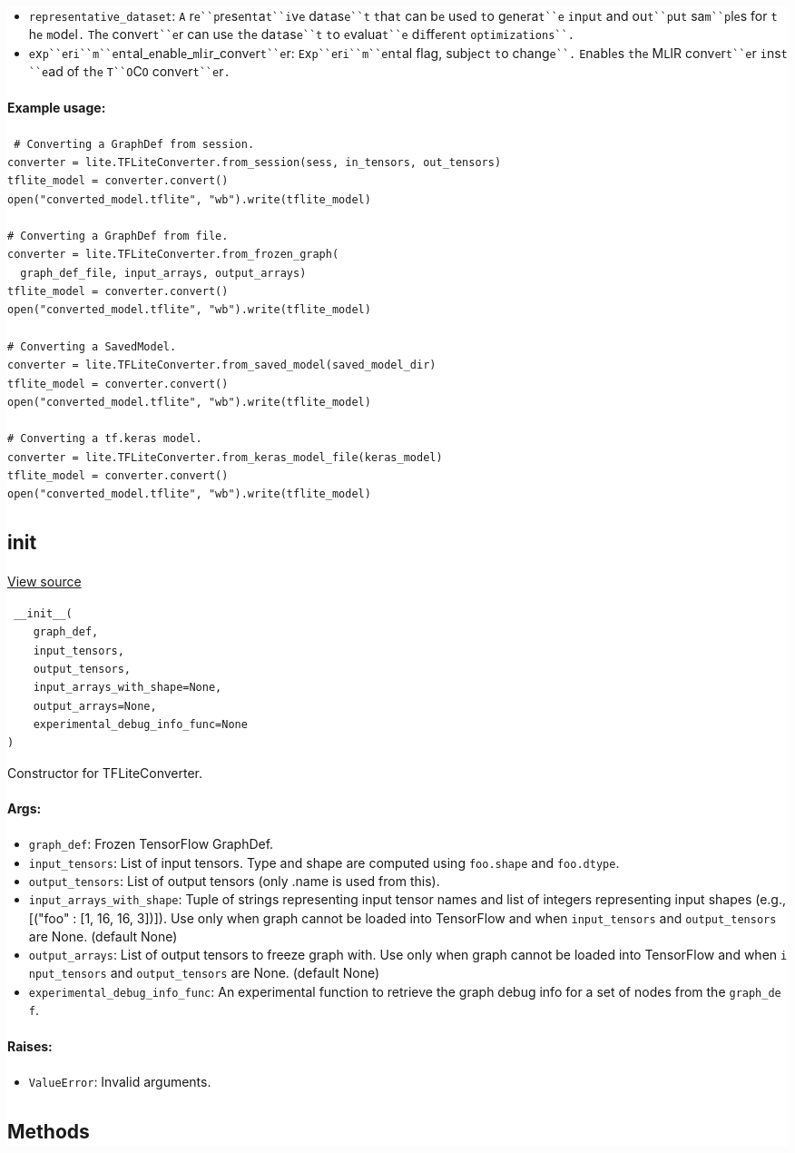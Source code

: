 - `representative_dataset`: `A` r`e``p`r`e`s`e`n`t`a`t``i`v`e` da`t`as`e``t` `t`ha`t` can b`e` us`e`d `t`o g`e`n`e`ra`t``e` `i`n`p`u`t` and ou`t``p`u`t` sa`m``p`l`e`s for `t`h`e` `m`od`e`l`.` `T`h`e` conv`e`r`t``e`r can us`e` `t`h`e` da`t`as`e``t` `t`o `e`valua`t``e` d`i`ff`e`r`e`n`t` `optimizations``.`
- `e`x`p``e`r`i``m``e`n`t`al_`e`nabl`e`_`m`l`i`r_conv`e`r`t``e`r: `E`x`p``e`r`i``m``e`n`t`al flag, subj`e`c`t` `t`o chang`e``.` `E`nabl`e`s `t`h`e` M`L`IR conv`e`r`t``e`r `i`ns`t``e`ad of `t`h`e` `T``O`C`O` conv`e`r`t``e`r`.`
#### Example usage:

```
 # Converting a GraphDef from session.
converter = lite.TFLiteConverter.from_session(sess, in_tensors, out_tensors)
tflite_model = converter.convert()
open("converted_model.tflite", "wb").write(tflite_model)

# Converting a GraphDef from file.
converter = lite.TFLiteConverter.from_frozen_graph(
  graph_def_file, input_arrays, output_arrays)
tflite_model = converter.convert()
open("converted_model.tflite", "wb").write(tflite_model)

# Converting a SavedModel.
converter = lite.TFLiteConverter.from_saved_model(saved_model_dir)
tflite_model = converter.convert()
open("converted_model.tflite", "wb").write(tflite_model)

# Converting a tf.keras model.
converter = lite.TFLiteConverter.from_keras_model_file(keras_model)
tflite_model = converter.convert()
open("converted_model.tflite", "wb").write(tflite_model)
```
## __init__
[View source](https://github.com/tensorflow/tensorflow/blob/r2.0/tensorflow/lite/python/lite.py#L560-L613)


```
 __init__(
    graph_def,
    input_tensors,
    output_tensors,
    input_arrays_with_shape=None,
    output_arrays=None,
    experimental_debug_info_func=None
)
```

Constructor for TFLiteConverter.
#### Args:
- `graph_def`: Frozen TensorFlow GraphDef.
- `input_tensors`: List of input tensors. Type and shape are computed using `foo.shape` and `foo.dtype`.
- `output_tensors`: List of output tensors (only .name is used from this).
- `input_arrays_with_shape`: Tuple of strings representing input tensor names and list of integers representing input shapes (e.g., [("foo" : [1, 16, 16, 3])]). Use only when graph cannot be loaded into TensorFlow and when `input_tensors` and `output_tensors` are None. (default None)
- `output_arrays`: List of output tensors to freeze graph with. Use only when graph cannot be loaded into TensorFlow and when `input_tensors` and `output_tensors` are None. (default None)
- `experimental_debug_info_func`: An experimental function to retrieve the graph debug info for a set of nodes from the `graph_def`.
#### Raises:
- `ValueError`: Invalid arguments.
## Methods
